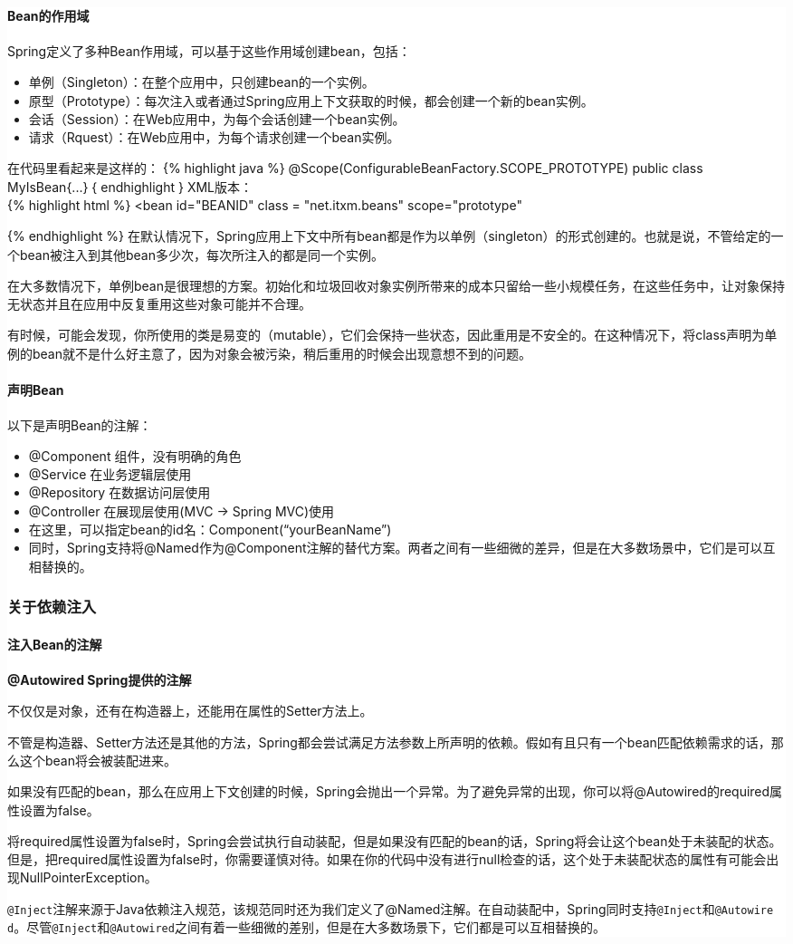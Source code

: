 #### Bean的作用域

Spring定义了多种Bean作用域，可以基于这些作用域创建bean，包括：

- 单例（Singleton）：在整个应用中，只创建bean的一个实例。
- 原型（Prototype）：每次注入或者通过Spring应用上下文获取的时候，都会创建一个新的bean实例。
- 会话（Session）：在Web应用中，为每个会话创建一个bean实例。
- 请求（Rquest）：在Web应用中，为每个请求创建一个bean实例。

在代码里看起来是这样的：
{% highlight java %}
@Scope(ConfigurableBeanFactory.SCOPE_PROTOTYPE)
public class MyIsBean{...}
{ endhighlight }
XML版本：  
{% highlight html %}
<bean id="BEANID"
  class = "net.itxm.beans"
  scope="prototype"
>
{% endhighlight %}
在默认情况下，Spring应用上下文中所有bean都是作为以单例（singleton）的形式创建的。也就是说，不管给定的一个bean被注入到其他bean多少次，每次所注入的都是同一个实例。

在大多数情况下，单例bean是很理想的方案。初始化和垃圾回收对象实例所带来的成本只留给一些小规模任务，在这些任务中，让对象保持无状态并且在应用中反复重用这些对象可能并不合理。

有时候，可能会发现，你所使用的类是易变的（mutable），它们会保持一些状态，因此重用是不安全的。在这种情况下，将class声明为单例的bean就不是什么好主意了，因为对象会被污染，稍后重用的时候会出现意想不到的问题。

#### 声明Bean

以下是声明Bean的注解：

- @Component 组件，没有明确的角色
- @Service 在业务逻辑层使用
- @Repository 在数据访问层使用
- @Controller 在展现层使用(MVC -> Spring MVC)使用
- 在这里，可以指定bean的id名：Component(“yourBeanName”)
- 同时，Spring支持将@Named作为@Component注解的替代方案。两者之间有一些细微的差异，但是在大多数场景中，它们是可以互相替换的。

### 关于依赖注入

#### 注入Bean的注解

**@Autowired Spring提供的注解**

不仅仅是对象，还有在构造器上，还能用在属性的Setter方法上。

不管是构造器、Setter方法还是其他的方法，Spring都会尝试满足方法参数上所声明的依赖。假如有且只有一个bean匹配依赖需求的话，那么这个bean将会被装配进来。

如果没有匹配的bean，那么在应用上下文创建的时候，Spring会抛出一个异常。为了避免异常的出现，你可以将@Autowired的required属性设置为false。

将required属性设置为false时，Spring会尝试执行自动装配，但是如果没有匹配的bean的话，Spring将会让这个bean处于未装配的状态。但是，把required属性设置为false时，你需要谨慎对待。如果在你的代码中没有进行null检查的话，这个处于未装配状态的属性有可能会出现NullPointerException。

`@Inject`注解来源于Java依赖注入规范，该规范同时还为我们定义了@Named注解。在自动装配中，Spring同时支持`@Inject`和`@Autowired`。尽管`@Inject`和`@Autowired`之间有着一些细微的差别，但是在大多数场景下，它们都是可以互相替换的。
